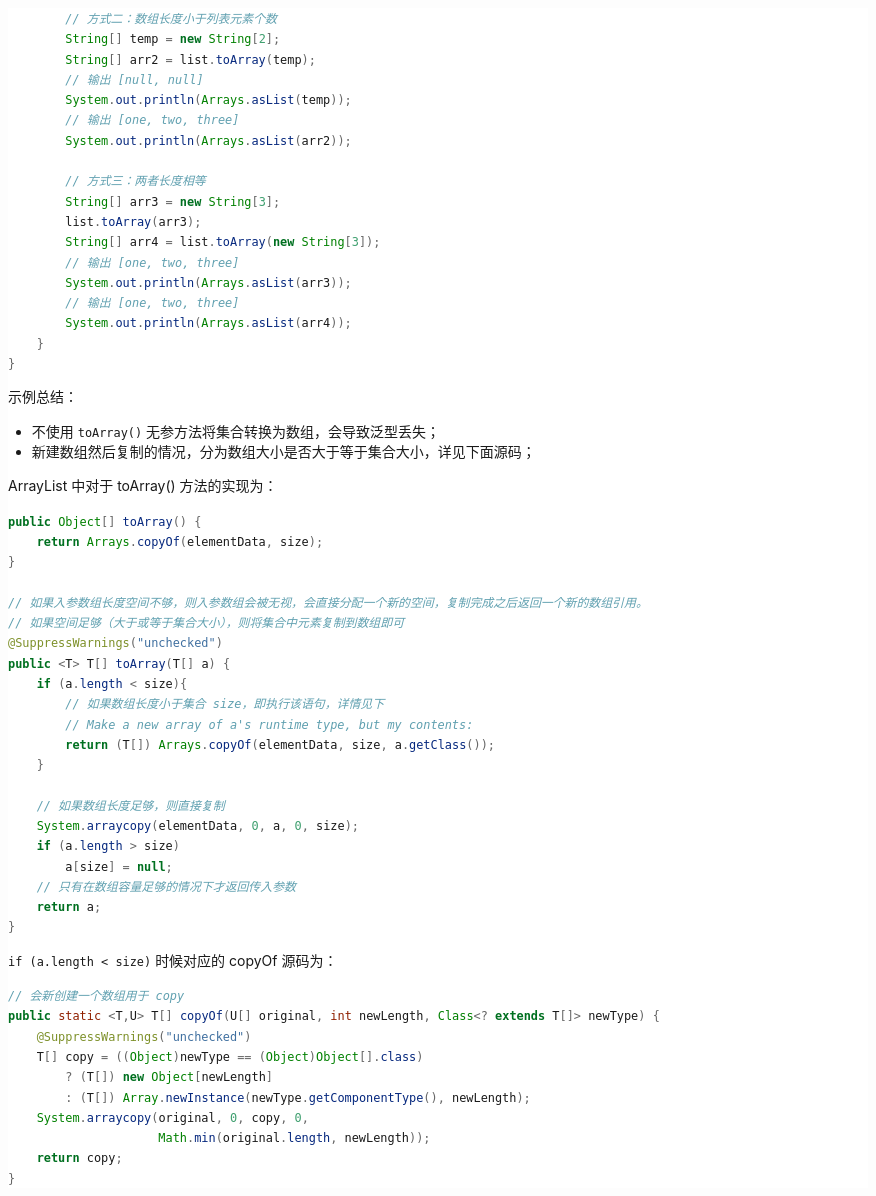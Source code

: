 ```java
        // 方式二：数组长度小于列表元素个数
        String[] temp = new String[2];
        String[] arr2 = list.toArray(temp);
        // 输出 [null, null]
        System.out.println(Arrays.asList(temp));
        // 输出 [one, two, three]
        System.out.println(Arrays.asList(arr2));

        // 方式三：两者长度相等
        String[] arr3 = new String[3];
        list.toArray(arr3);
        String[] arr4 = list.toArray(new String[3]);
        // 输出 [one, two, three]
        System.out.println(Arrays.asList(arr3));
        // 输出 [one, two, three]
        System.out.println(Arrays.asList(arr4));
    }
}
```

示例总结：

- 不使用 `toArray()` 无参方法将集合转换为数组，会导致泛型丢失；
- 新建数组然后复制的情况，分为数组大小是否大于等于集合大小，详见下面源码；

ArrayList 中对于 toArray() 方法的实现为：

```java
public Object[] toArray() {
    return Arrays.copyOf(elementData, size);
}

// 如果入参数组长度空间不够，则入参数组会被无视，会直接分配一个新的空间，复制完成之后返回一个新的数组引用。
// 如果空间足够（大于或等于集合大小），则将集合中元素复制到数组即可
@SuppressWarnings("unchecked")
public <T> T[] toArray(T[] a) {
    if (a.length < size){
        // 如果数组长度小于集合 size，即执行该语句，详情见下
        // Make a new array of a's runtime type, but my contents:
        return (T[]) Arrays.copyOf(elementData, size, a.getClass());
    }
    
    // 如果数组长度足够，则直接复制
    System.arraycopy(elementData, 0, a, 0, size);
    if (a.length > size)
        a[size] = null;
    // 只有在数组容量足够的情况下才返回传入参数
    return a;
}
```

`if (a.length < size)` 时候对应的 copyOf 源码为：

```java
// 会新创建一个数组用于 copy
public static <T,U> T[] copyOf(U[] original, int newLength, Class<? extends T[]> newType) {
    @SuppressWarnings("unchecked")
    T[] copy = ((Object)newType == (Object)Object[].class)
        ? (T[]) new Object[newLength]
        : (T[]) Array.newInstance(newType.getComponentType(), newLength);
    System.arraycopy(original, 0, copy, 0,
                     Math.min(original.length, newLength));
    return copy;
}
```
